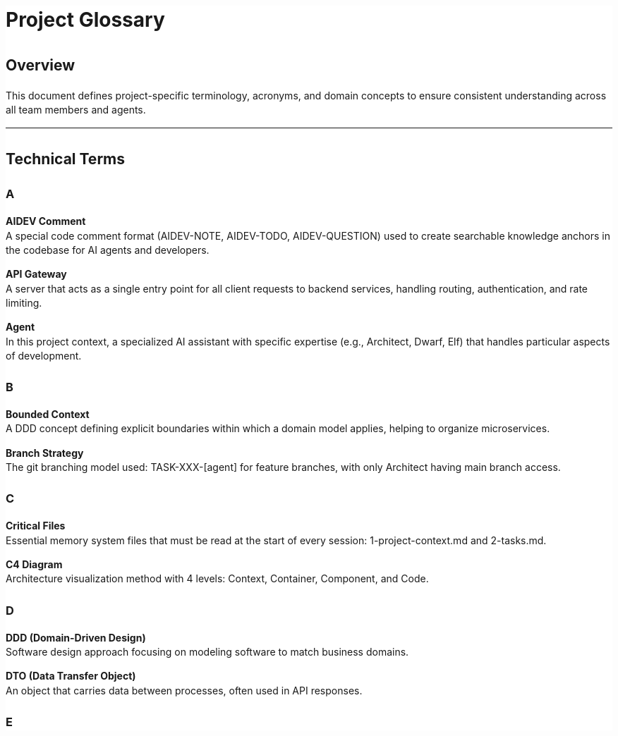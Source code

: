 # Project Glossary

## Overview
This document defines project-specific terminology, acronyms, and domain concepts to ensure consistent understanding across all team members and agents.

---

## Technical Terms

### A

**AIDEV Comment**  
A special code comment format (AIDEV-NOTE, AIDEV-TODO, AIDEV-QUESTION) used to create searchable knowledge anchors in the codebase for AI agents and developers.

**API Gateway**  
A server that acts as a single entry point for all client requests to backend services, handling routing, authentication, and rate limiting.

**Agent**  
In this project context, a specialized AI assistant with specific expertise (e.g., Architect, Dwarf, Elf) that handles particular aspects of development.

### B

**Bounded Context**  
A DDD concept defining explicit boundaries within which a domain model applies, helping to organize microservices.

**Branch Strategy**  
The git branching model used: TASK-XXX-[agent] for feature branches, with only Architect having main branch access.

### C

**Critical Files**  
Essential memory system files that must be read at the start of every session: 1-project-context.md and 2-tasks.md.

**C4 Diagram**  
Architecture visualization method with 4 levels: Context, Container, Component, and Code.

### D

**DDD (Domain-Driven Design)**  
Software design approach focusing on modeling software to match business domains.

**DTO (Data Transfer Object)**  
An object that carries data between processes, often used in API responses.

### E
